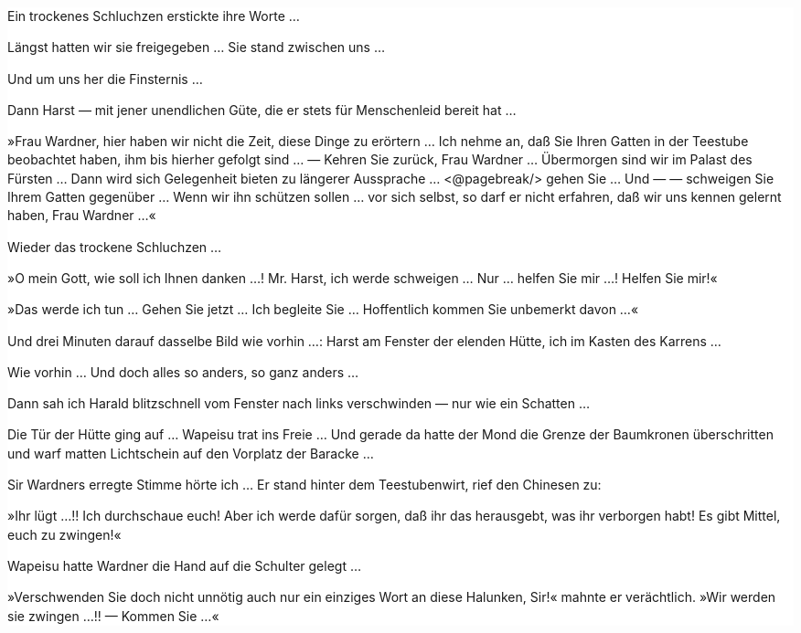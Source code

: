 Ein trockenes Schluchzen erstickte ihre Worte …

Längst hatten wir sie freigegeben … Sie stand zwischen
uns …

Und um uns her die Finsternis …

Dann Harst — mit jener unendlichen Güte, die er stets
für Menschenleid bereit hat …

»Frau Wardner, hier haben wir nicht die Zeit, diese
Dinge zu erörtern … Ich nehme an, daß Sie Ihren Gatten
in der Teestube beobachtet haben, ihm bis hierher gefolgt
sind … — Kehren Sie zurück, Frau Wardner …
Übermorgen sind wir im Palast des Fürsten … Dann
wird sich Gelegenheit bieten zu längerer Aussprache …
<@pagebreak/>
gehen Sie … Und — — schweigen Sie Ihrem Gatten
gegenüber … Wenn wir ihn schützen sollen … vor sich
selbst, so darf er nicht erfahren, daß wir uns kennen gelernt
haben, Frau Wardner …«

Wieder das trockene Schluchzen …

»O mein Gott, wie soll ich Ihnen danken …! Mr.
Harst, ich werde schweigen … Nur … helfen Sie mir …!
Helfen Sie mir!«

»Das werde ich tun … Gehen Sie jetzt … Ich begleite
Sie … Hoffentlich kommen Sie unbemerkt davon …«

Und drei Minuten darauf dasselbe Bild wie vorhin …:
Harst am Fenster der elenden Hütte, ich im Kasten des
Karrens …

Wie vorhin … Und doch alles so anders, so ganz
anders …

Dann sah ich Harald blitzschnell vom Fenster nach links
verschwinden — nur wie ein Schatten …

Die Tür der Hütte ging auf … Wapeisu trat ins
Freie … Und gerade da hatte der Mond die Grenze der
Baumkronen überschritten und warf matten Lichtschein auf
den Vorplatz der Baracke …

Sir Wardners erregte Stimme hörte ich … Er stand
hinter dem Teestubenwirt, rief den Chinesen zu:

»Ihr lügt …!! Ich durchschaue euch! Aber ich werde
dafür sorgen, daß ihr das herausgebt, was ihr verborgen
habt! Es gibt Mittel, euch zu zwingen!«

Wapeisu hatte Wardner die Hand auf die Schulter gelegt
…

»Verschwenden Sie doch nicht unnötig auch nur ein
einziges Wort an diese Halunken, Sir!« mahnte er verächtlich.
»Wir werden sie zwingen …!! — Kommen Sie …«
